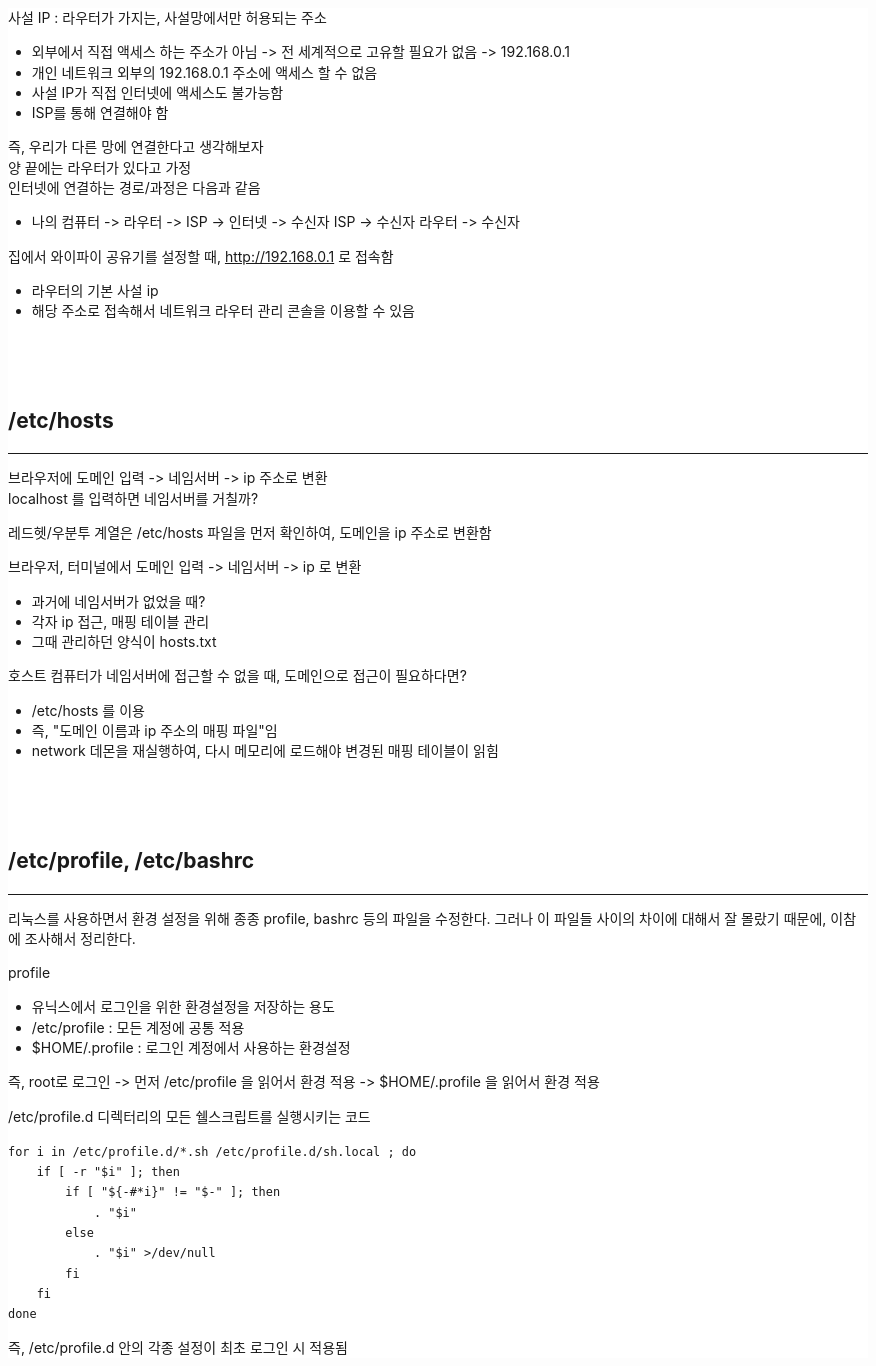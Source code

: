 사설 IP : 라우터가 가지는, 사설망에서만 허용되는 주소  
- 외부에서 직접 액세스 하는 주소가 아님 -> 전 세계적으로 고유할 필요가 없음 -> 192.168.0.1   
- 개인 네트워크 외부의 192.168.0.1 주소에 액세스 할 수 없음  
- 사설 IP가 직접 인터넷에 액세스도 불가능함  
- ISP를 통해 연결해야 함  

즉, 우리가 다른 망에 연결한다고 생각해보자  
양 끝에는 라우터가 있다고 가정  
인터넷에 연결하는 경로/과정은 다음과 같음  
- 나의 컴퓨터 -> 라우터 -> ISP -> 인터넷 -> 수신자 ISP -> 수신자 라우터 -> 수신자  

집에서 와이파이 공유기를 설정할 때, http://192.168.0.1 로 접속함  
- 라우터의 기본 사설 ip   
- 해당 주소로 접속해서 네트워크 라우터 관리 콘솔을 이용할 수 있음  

<br>
<br>

## /etc/hosts  
<hr>

브라우저에 도메인 입력 -> 네임서버 -> ip 주소로 변환  
localhost 를 입력하면 네임서버를 거칠까?  

레드헷/우분투 계열은 /etc/hosts 파일을 먼저 확인하여, 도메인을 ip 주소로 변환함    

브라우저, 터미널에서 도메인 입력 -> 네임서버 -> ip 로 변환  
- 과거에 네임서버가 없었을 때?  
- 각자 ip 접근, 매핑 테이블 관리  
- 그때 관리하던 양식이 hosts.txt  

호스트 컴퓨터가 네임서버에 접근할 수 없을 때, 도메인으로 접근이 필요하다면?
- /etc/hosts 를 이용 
- 즉, "도메인 이름과 ip 주소의 매핑 파일"임  
- network 데몬을 재실행하여, 다시 메모리에 로드해야 변경된 매핑 테이블이 읽힘  

<br>
<br>

## /etc/profile, /etc/bashrc
<hr>
리눅스를 사용하면서 환경 설정을 위해 종종 profile, bashrc 등의 파일을 수정한다.  
그러나 이 파일들 사이의 차이에 대해서 잘 몰랐기 때문에, 이참에 조사해서 정리한다.  

profile
- 유닉스에서 로그인을 위한 환경설정을 저장하는 용도  
- /etc/profile : 모든 계정에 공통 적용  
- $HOME/.profile : 로그인 계정에서 사용하는 환경설정  

즉, root로 로그인 -> 먼저 /etc/profile 을 읽어서 환경 적용 -> $HOME/.profile 을 읽어서 환경 적용  

/etc/profile.d 디렉터리의 모든 쉘스크립트를 실행시키는 코드
```shell
for i in /etc/profile.d/*.sh /etc/profile.d/sh.local ; do
    if [ -r "$i" ]; then
        if [ "${-#*i}" != "$-" ]; then
            . "$i"
        else
            . "$i" >/dev/null
        fi
    fi
done
```
즉, /etc/profile.d 안의 각종 설정이 최초 로그인 시 적용됨  
